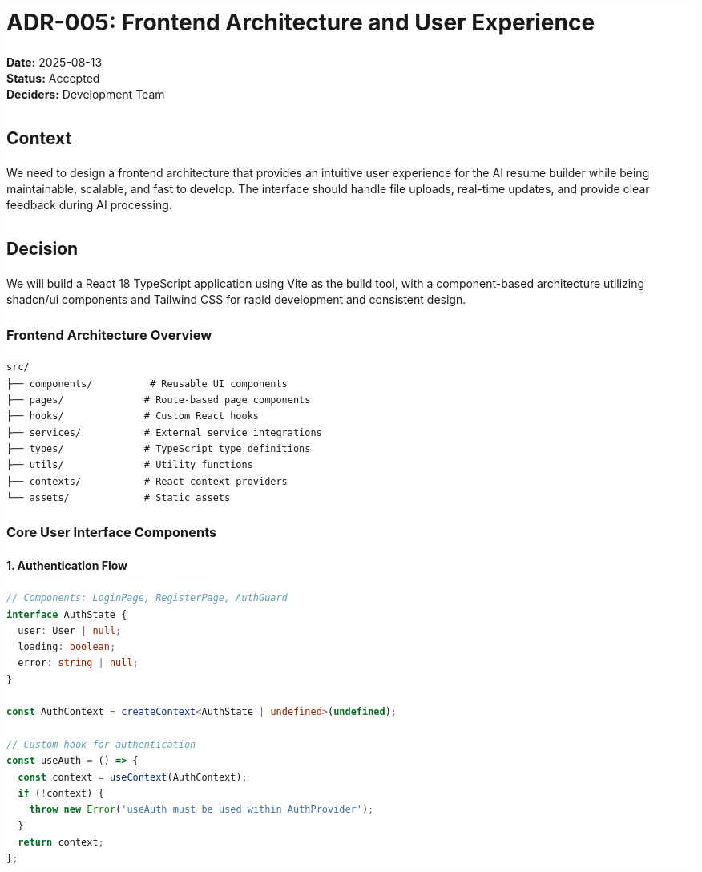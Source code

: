 # ADR-005: Frontend Architecture and User Experience

**Date:** 2025-08-13  
**Status:** Accepted  
**Deciders:** Development Team  

## Context

We need to design a frontend architecture that provides an intuitive user experience for the AI resume builder while being maintainable, scalable, and fast to develop. The interface should handle file uploads, real-time updates, and provide clear feedback during AI processing.

## Decision

We will build a React 18 TypeScript application using Vite as the build tool, with a component-based architecture utilizing shadcn/ui components and Tailwind CSS for rapid development and consistent design.

### Frontend Architecture Overview

```
src/
├── components/          # Reusable UI components
├── pages/              # Route-based page components
├── hooks/              # Custom React hooks
├── services/           # External service integrations
├── types/              # TypeScript type definitions
├── utils/              # Utility functions
├── contexts/           # React context providers
└── assets/             # Static assets
```

### Core User Interface Components

#### 1. Authentication Flow
```typescript
// Components: LoginPage, RegisterPage, AuthGuard
interface AuthState {
  user: User | null;
  loading: boolean;
  error: string | null;
}

const AuthContext = createContext<AuthState | undefined>(undefined);

// Custom hook for authentication
const useAuth = () => {
  const context = useContext(AuthContext);
  if (!context) {
    throw new Error('useAuth must be used within AuthProvider');
  }
  return context;
};
```
